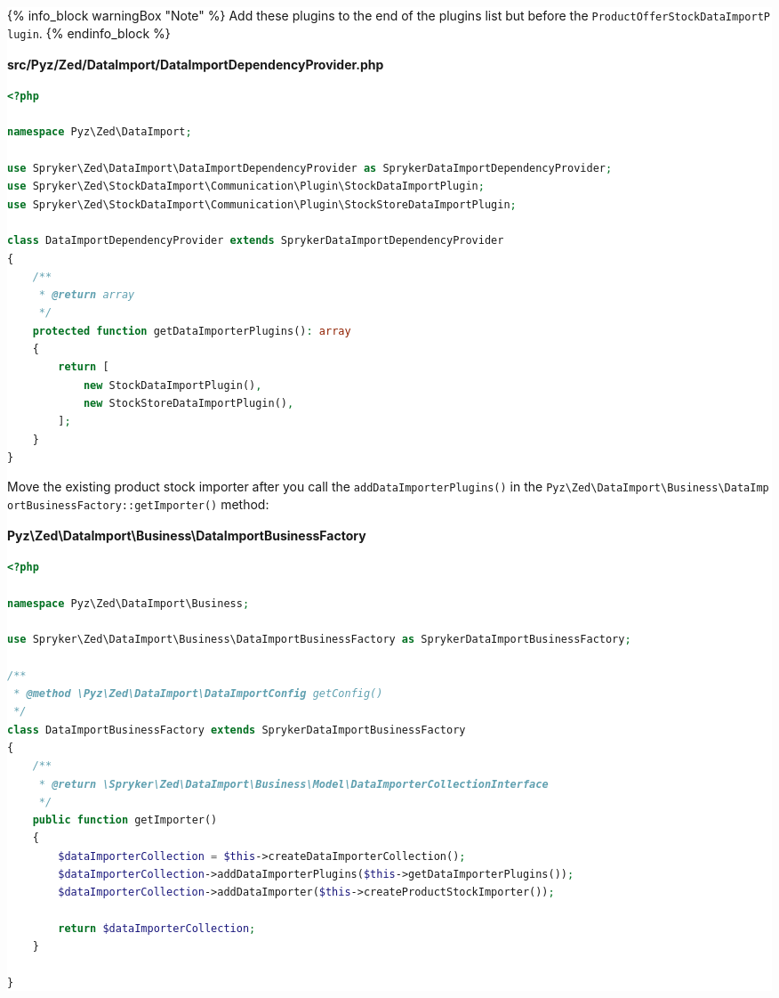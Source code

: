 {% info_block warningBox "Note" %}
Add these plugins to the end of the plugins list but before the `ProductOfferStockDataImportPlugin`.
{% endinfo_block %}

**src/Pyz/Zed/DataImport/DataImportDependencyProvider.php**

```php
<?php

namespace Pyz\Zed\DataImport;

use Spryker\Zed\DataImport\DataImportDependencyProvider as SprykerDataImportDependencyProvider;
use Spryker\Zed\StockDataImport\Communication\Plugin\StockDataImportPlugin;
use Spryker\Zed\StockDataImport\Communication\Plugin\StockStoreDataImportPlugin;

class DataImportDependencyProvider extends SprykerDataImportDependencyProvider
{
    /**
     * @return array
     */
    protected function getDataImporterPlugins(): array
    {
        return [
            new StockDataImportPlugin(),
            new StockStoreDataImportPlugin(),
        ];
    }
}
```

Move the existing product stock importer after you call the `addDataImporterPlugins()` in the `Pyz\Zed\DataImport\Business\DataImportBusinessFactory::getImporter()` method:

**Pyz\Zed\DataImport\Business\DataImportBusinessFactory**

```php
<?php

namespace Pyz\Zed\DataImport\Business;

use Spryker\Zed\DataImport\Business\DataImportBusinessFactory as SprykerDataImportBusinessFactory;

/**
 * @method \Pyz\Zed\DataImport\DataImportConfig getConfig()
 */
class DataImportBusinessFactory extends SprykerDataImportBusinessFactory
{
    /**
     * @return \Spryker\Zed\DataImport\Business\Model\DataImporterCollectionInterface
     */
    public function getImporter()
    {
        $dataImporterCollection = $this->createDataImporterCollection();
        $dataImporterCollection->addDataImporterPlugins($this->getDataImporterPlugins());
        $dataImporterCollection->addDataImporter($this->createProductStockImporter());

        return $dataImporterCollection;
    }

}
```
